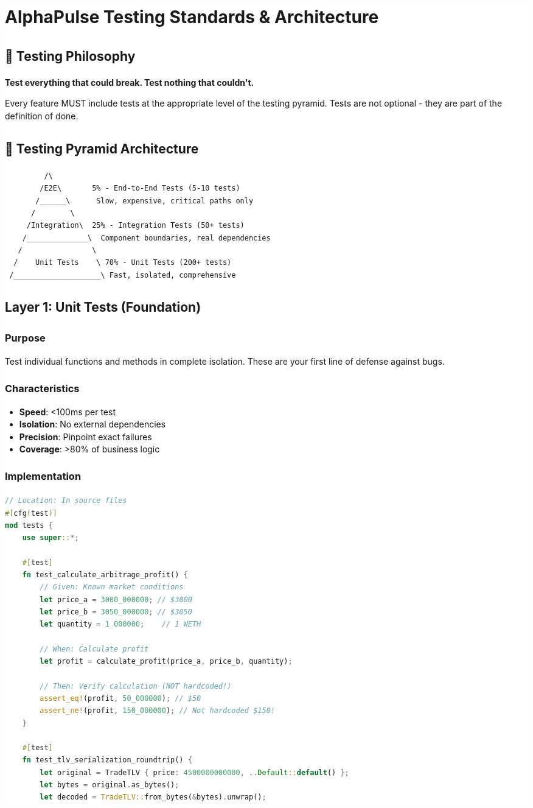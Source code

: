 # AlphaPulse Testing Standards & Architecture

## 🎯 Testing Philosophy
**Test everything that could break. Test nothing that couldn't.**

Every feature MUST include tests at the appropriate level of the testing pyramid. Tests are not optional - they are part of the definition of done.

## 📐 Testing Pyramid Architecture

```
         /\
        /E2E\       5% - End-to-End Tests (5-10 tests)
       /______\      Slow, expensive, critical paths only
      /        \
     /Integration\  25% - Integration Tests (50+ tests)  
    /______________\  Component boundaries, real dependencies
   /                \
  /    Unit Tests    \ 70% - Unit Tests (200+ tests)
 /____________________\ Fast, isolated, comprehensive
```

## Layer 1: Unit Tests (Foundation)

### Purpose
Test individual functions and methods in complete isolation. These are your first line of defense against bugs.

### Characteristics
- **Speed**: <100ms per test
- **Isolation**: No external dependencies
- **Precision**: Pinpoint exact failures
- **Coverage**: >80% of business logic

### Implementation
```rust
// Location: In source files
#[cfg(test)]
mod tests {
    use super::*;
    
    #[test]
    fn test_calculate_arbitrage_profit() {
        // Given: Known market conditions
        let price_a = 3000_000000; // $3000
        let price_b = 3050_000000; // $3050
        let quantity = 1_000000;    // 1 WETH
        
        // When: Calculate profit
        let profit = calculate_profit(price_a, price_b, quantity);
        
        // Then: Verify calculation (NOT hardcoded!)
        assert_eq!(profit, 50_000000); // $50
        assert_ne!(profit, 150_000000); // Not hardcoded $150!
    }
    
    #[test]
    fn test_tlv_serialization_roundtrip() {
        let original = TradeTLV { price: 4500000000000, ..Default::default() };
        let bytes = original.as_bytes();
        let decoded = TradeTLV::from_bytes(&bytes).unwrap();
```